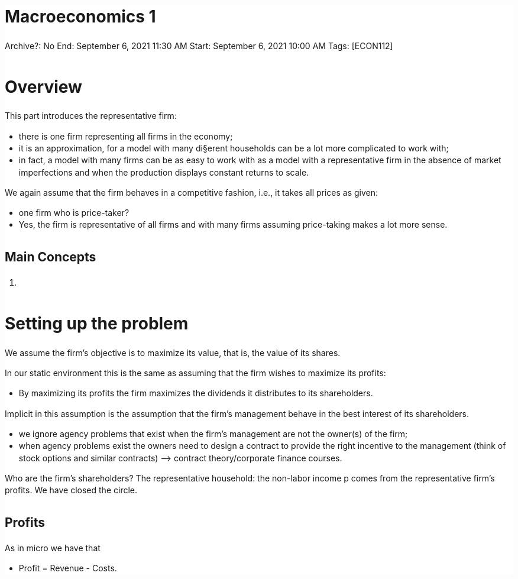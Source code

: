 # Macroeconomics 1

Archive?: No
End: September 6, 2021 11:30 AM
Start: September 6, 2021 10:00 AM
Tags: [ECON112]

# Overview

This part introduces the representative firm:

- there is one firm representing all firms in the economy;
- it is an approximation, for a model with many di§erent households can be a lot more complicated to work with;
- in fact, a model with many firms can be as easy to work with as a model with a representative firm in the absence of market imperfections and when the production displays constant returns to scale.

We again assume that the firm behaves in a competitive fashion, i.e., it takes all prices as given:

- one firm who is price-taker?
- Yes, the firm is representative of all firms and with many firms assuming price-taking makes a lot more sense.

## Main Concepts

1. 

# Setting up the problem

We assume the firm’s objective is to maximize its value, that is, the value of its shares.

In our static environment this is the same as assuming that the firm wishes to maximize its profits:

- By maximizing its profits the firm maximizes the dividends it distributes to its shareholders.

Implicit in this assumption is the assumption that the firm’s management behave in the best interest of its shareholders.

- we ignore agency problems that exist when the firm’s management are not the owner(s) of the firm;
- when agency problems exist the owners need to design a contract to provide the right incentive to the management (think of stock options and similar contracts) —> contract theory/corporate finance courses.

Who are the firm’s shareholders? The representative household: the non-labor income p comes from the representative firm’s profits. We have closed the circle.

## Profits

As in micro we have that

- Profit = Revenue - Costs.
